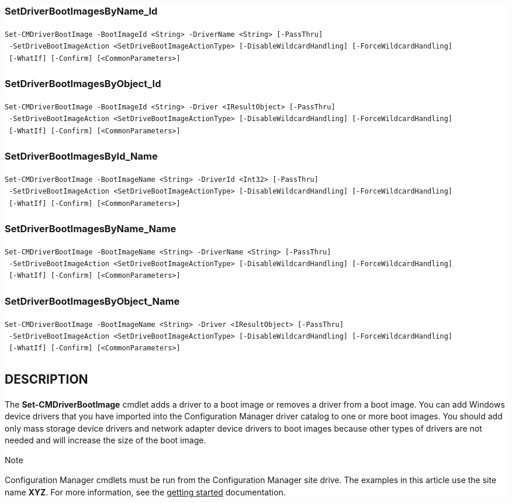 ### SetDriverBootImagesByName_Id
```
Set-CMDriverBootImage -BootImageId <String> -DriverName <String> [-PassThru]
 -SetDriveBootImageAction <SetDriveBootImageActionType> [-DisableWildcardHandling] [-ForceWildcardHandling]
 [-WhatIf] [-Confirm] [<CommonParameters>]
```

### SetDriverBootImagesByObject_Id
```
Set-CMDriverBootImage -BootImageId <String> -Driver <IResultObject> [-PassThru]
 -SetDriveBootImageAction <SetDriveBootImageActionType> [-DisableWildcardHandling] [-ForceWildcardHandling]
 [-WhatIf] [-Confirm] [<CommonParameters>]
```

### SetDriverBootImagesById_Name
```
Set-CMDriverBootImage -BootImageName <String> -DriverId <Int32> [-PassThru]
 -SetDriveBootImageAction <SetDriveBootImageActionType> [-DisableWildcardHandling] [-ForceWildcardHandling]
 [-WhatIf] [-Confirm] [<CommonParameters>]
```

### SetDriverBootImagesByName_Name
```
Set-CMDriverBootImage -BootImageName <String> -DriverName <String> [-PassThru]
 -SetDriveBootImageAction <SetDriveBootImageActionType> [-DisableWildcardHandling] [-ForceWildcardHandling]
 [-WhatIf] [-Confirm] [<CommonParameters>]
```

### SetDriverBootImagesByObject_Name
```
Set-CMDriverBootImage -BootImageName <String> -Driver <IResultObject> [-PassThru]
 -SetDriveBootImageAction <SetDriveBootImageActionType> [-DisableWildcardHandling] [-ForceWildcardHandling]
 [-WhatIf] [-Confirm] [<CommonParameters>]
```

## DESCRIPTION
The **Set-CMDriverBootImage** cmdlet adds a driver to a boot image or removes a driver from a boot image.
You can add Windows device drivers that you have imported into the Configuration Manager driver catalog to one or more boot images.
You should add only mass storage device drivers and network adapter device drivers to boot images because other types of drivers are not needed and will increase the size of the boot image.

> [!NOTE]
> Configuration Manager cmdlets must be run from the Configuration Manager site drive.
> The examples in this article use the site name **XYZ**. For more information, see the
> [getting started](/powershell/sccm/overview) documentation.
